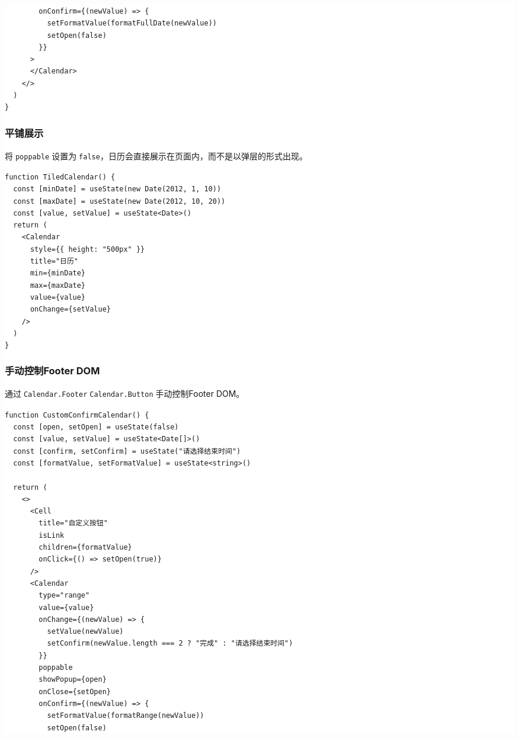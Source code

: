 ```tsx
        onConfirm={(newValue) => {
          setFormatValue(formatFullDate(newValue))
          setOpen(false)
        }}
      >
      </Calendar>
    </>
  )
}
```

### 平铺展示

将 `poppable` 设置为 `false`，日历会直接展示在页面内，而不是以弹层的形式出现。

```tsx
function TiledCalendar() {
  const [minDate] = useState(new Date(2012, 1, 10))
  const [maxDate] = useState(new Date(2012, 10, 20))
  const [value, setValue] = useState<Date>()
  return (
    <Calendar
      style={{ height: "500px" }}
      title="日历"
      min={minDate}
      max={maxDate}
      value={value}
      onChange={setValue}
    />
  )
}

```

### 手动控制Footer DOM
通过 `Calendar.Footer` `Calendar.Button` 手动控制Footer DOM。
```tsx
function CustomConfirmCalendar() {
  const [open, setOpen] = useState(false)
  const [value, setValue] = useState<Date[]>()
  const [confirm, setConfirm] = useState("请选择结束时间")
  const [formatValue, setFormatValue] = useState<string>()

  return (
    <>
      <Cell
        title="自定义按钮"
        isLink
        children={formatValue}
        onClick={() => setOpen(true)}
      />
      <Calendar
        type="range"
        value={value}
        onChange={(newValue) => {
          setValue(newValue)
          setConfirm(newValue.length === 2 ? "完成" : "请选择结束时间")
        }}
        poppable
        showPopup={open}
        onClose={setOpen}
        onConfirm={(newValue) => {
          setFormatValue(formatRange(newValue))
          setOpen(false)
```